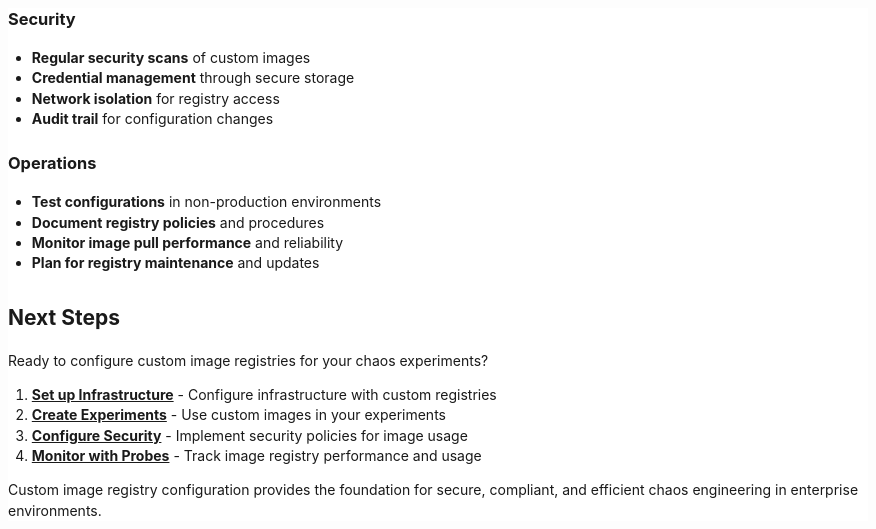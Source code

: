 ### Security
- **Regular security scans** of custom images
- **Credential management** through secure storage
- **Network isolation** for registry access
- **Audit trail** for configuration changes

### Operations
- **Test configurations** in non-production environments
- **Document registry policies** and procedures
- **Monitor image pull performance** and reliability
- **Plan for registry maintenance** and updates

## Next Steps

Ready to configure custom image registries for your chaos experiments?

1. **[Set up Infrastructure](./infrastructures)** - Configure infrastructure with custom registries
2. **[Create Experiments](./chaos-experiments)** - Use custom images in your experiments
3. **[Configure Security](../security)** - Implement security policies for image usage
4. **[Monitor with Probes](./probes)** - Track image registry performance and usage

Custom image registry configuration provides the foundation for secure, compliant, and efficient chaos engineering in enterprise environments.
